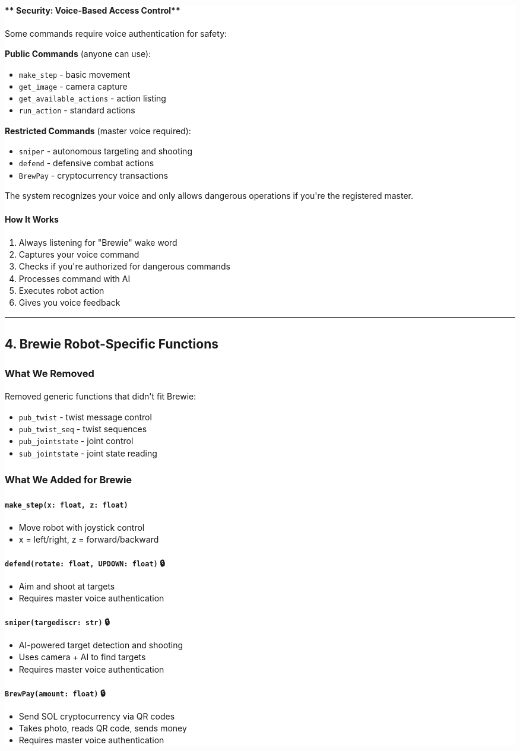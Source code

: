 #### ** Security: Voice-Based Access Control**
Some commands require voice authentication for safety:

**Public Commands** (anyone can use):
- `make_step` - basic movement
- `get_image` - camera capture  
- `get_available_actions` - action listing
- `run_action` - standard actions

**Restricted Commands** (master voice required):
- `sniper` - autonomous targeting and shooting
- `defend` - defensive combat actions
- `BrewPay` - cryptocurrency transactions

The system recognizes your voice and only allows dangerous operations if you're the registered master.

#### **How It Works**
1. Always listening for "Brewie" wake word
2. Captures your voice command
3. Checks if you're authorized for dangerous commands
4. Processes command with AI
5. Executes robot action
6. Gives you voice feedback

---

## 4. Brewie Robot-Specific Functions

### What We Removed
Removed generic functions that didn't fit Brewie:
- `pub_twist` - twist message control
- `pub_twist_seq` - twist sequences  
- `pub_jointstate` - joint control
- `sub_jointstate` - joint state reading

### What We Added for Brewie

#### `make_step(x: float, z: float)`
- Move robot with joystick control
- x = left/right, z = forward/backward

#### `defend(rotate: float, UPDOWN: float)` 🔒
- Aim and shoot at targets
- Requires master voice authentication

#### `sniper(targediscr: str)` 🔒
- AI-powered target detection and shooting
- Uses camera + AI to find targets
- Requires master voice authentication

#### `BrewPay(amount: float)` 🔒
- Send SOL cryptocurrency via QR codes
- Takes photo, reads QR code, sends money
- Requires master voice authentication
